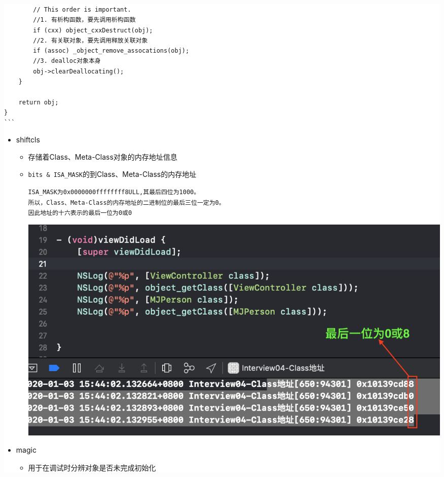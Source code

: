             // This order is important.
            //1. 有析构函数，要先调用析构函数
            if (cxx) object_cxxDestruct(obj);
            //2. 有关联对象，要先调用释放关联对象
            if (assoc) _object_remove_assocations(obj);
            //3. dealloc对象本身
            obj->clearDeallocating();
        }
    
        return obj;
    }
    ```

    

- shiftcls

  - 存储着Class、Meta-Class对象的内存地址信息

  - `bits & ISA_MASK`的到Class、Meta-Class的内存地址

    ```
    ISA_MASK为0x0000000ffffffff8ULL,其最后四位为1000。
    所以，Class、Meta-Class的内存地址的二进制位的最后三位一定为0。
    因此地址的十六表示的最后一位为0或0
    ```

    ![](./images/runtime4.png)

- magic

  - 用于在调试时分辨对象是否未完成初始化
